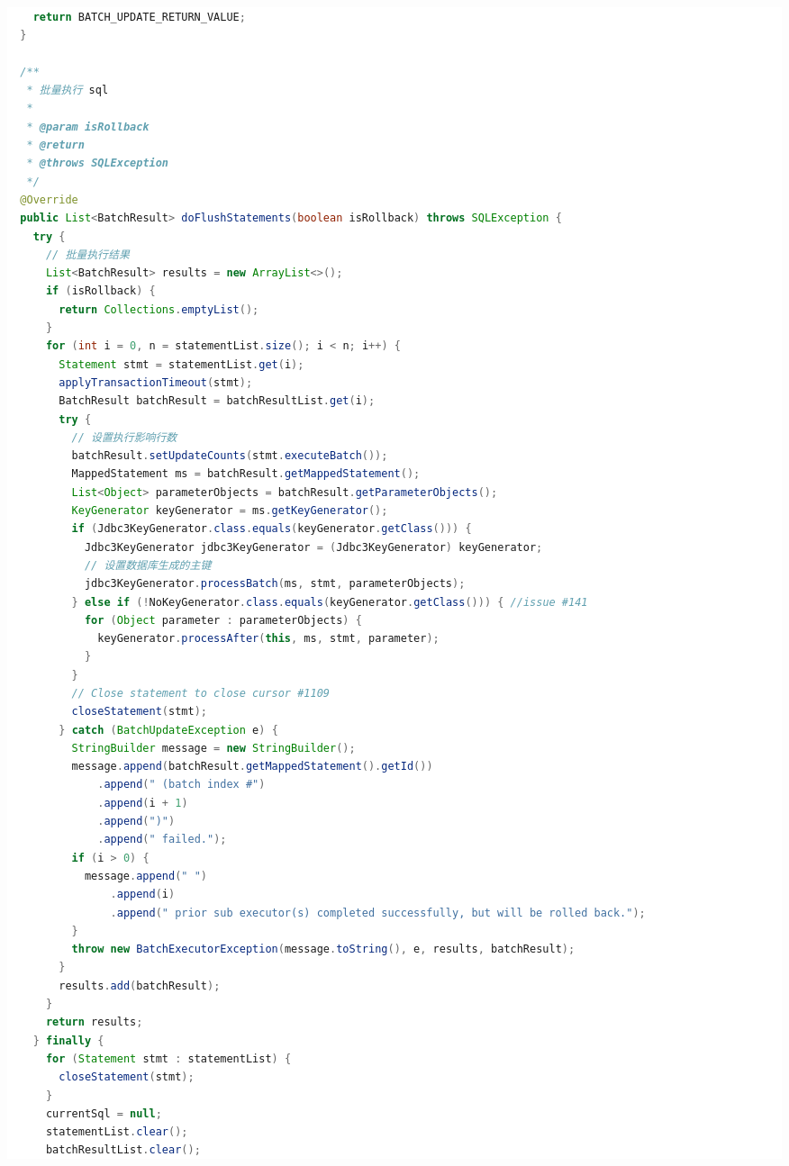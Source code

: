 ```java
    return BATCH_UPDATE_RETURN_VALUE;
  }

  /**
   * 批量执行 sql
   *
   * @param isRollback
   * @return
   * @throws SQLException
   */
  @Override
  public List<BatchResult> doFlushStatements(boolean isRollback) throws SQLException {
    try {
      // 批量执行结果
      List<BatchResult> results = new ArrayList<>();
      if (isRollback) {
        return Collections.emptyList();
      }
      for (int i = 0, n = statementList.size(); i < n; i++) {
        Statement stmt = statementList.get(i);
        applyTransactionTimeout(stmt);
        BatchResult batchResult = batchResultList.get(i);
        try {
          // 设置执行影响行数
          batchResult.setUpdateCounts(stmt.executeBatch());
          MappedStatement ms = batchResult.getMappedStatement();
          List<Object> parameterObjects = batchResult.getParameterObjects();
          KeyGenerator keyGenerator = ms.getKeyGenerator();
          if (Jdbc3KeyGenerator.class.equals(keyGenerator.getClass())) {
            Jdbc3KeyGenerator jdbc3KeyGenerator = (Jdbc3KeyGenerator) keyGenerator;
            // 设置数据库生成的主键
            jdbc3KeyGenerator.processBatch(ms, stmt, parameterObjects);
          } else if (!NoKeyGenerator.class.equals(keyGenerator.getClass())) { //issue #141
            for (Object parameter : parameterObjects) {
              keyGenerator.processAfter(this, ms, stmt, parameter);
            }
          }
          // Close statement to close cursor #1109
          closeStatement(stmt);
        } catch (BatchUpdateException e) {
          StringBuilder message = new StringBuilder();
          message.append(batchResult.getMappedStatement().getId())
              .append(" (batch index #")
              .append(i + 1)
              .append(")")
              .append(" failed.");
          if (i > 0) {
            message.append(" ")
                .append(i)
                .append(" prior sub executor(s) completed successfully, but will be rolled back.");
          }
          throw new BatchExecutorException(message.toString(), e, results, batchResult);
        }
        results.add(batchResult);
      }
      return results;
    } finally {
      for (Statement stmt : statementList) {
        closeStatement(stmt);
      }
      currentSql = null;
      statementList.clear();
      batchResultList.clear();
```